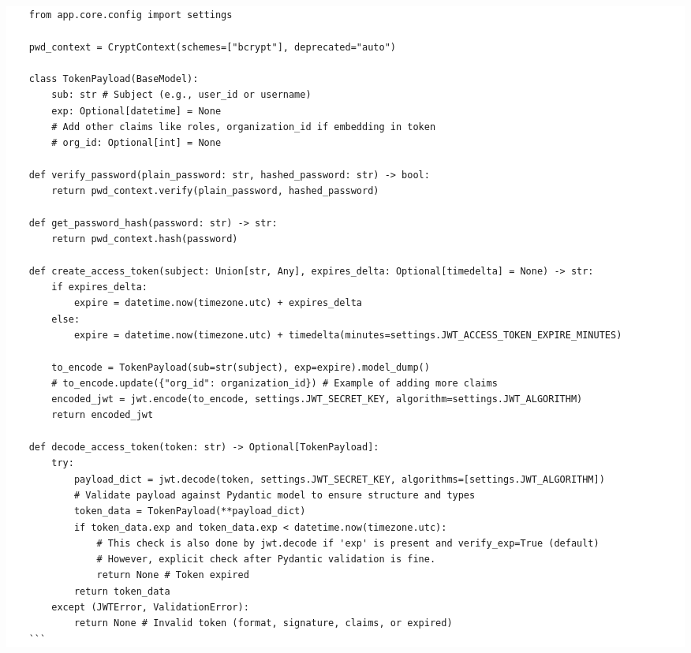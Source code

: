         from app.core.config import settings

        pwd_context = CryptContext(schemes=["bcrypt"], deprecated="auto")

        class TokenPayload(BaseModel):
            sub: str # Subject (e.g., user_id or username)
            exp: Optional[datetime] = None
            # Add other claims like roles, organization_id if embedding in token
            # org_id: Optional[int] = None

        def verify_password(plain_password: str, hashed_password: str) -> bool:
            return pwd_context.verify(plain_password, hashed_password)

        def get_password_hash(password: str) -> str:
            return pwd_context.hash(password)

        def create_access_token(subject: Union[str, Any], expires_delta: Optional[timedelta] = None) -> str:
            if expires_delta:
                expire = datetime.now(timezone.utc) + expires_delta
            else:
                expire = datetime.now(timezone.utc) + timedelta(minutes=settings.JWT_ACCESS_TOKEN_EXPIRE_MINUTES)

            to_encode = TokenPayload(sub=str(subject), exp=expire).model_dump()
            # to_encode.update({"org_id": organization_id}) # Example of adding more claims
            encoded_jwt = jwt.encode(to_encode, settings.JWT_SECRET_KEY, algorithm=settings.JWT_ALGORITHM)
            return encoded_jwt

        def decode_access_token(token: str) -> Optional[TokenPayload]:
            try:
                payload_dict = jwt.decode(token, settings.JWT_SECRET_KEY, algorithms=[settings.JWT_ALGORITHM])
                # Validate payload against Pydantic model to ensure structure and types
                token_data = TokenPayload(**payload_dict)
                if token_data.exp and token_data.exp < datetime.now(timezone.utc):
                    # This check is also done by jwt.decode if 'exp' is present and verify_exp=True (default)
                    # However, explicit check after Pydantic validation is fine.
                    return None # Token expired
                return token_data
            except (JWTError, ValidationError):
                return None # Invalid token (format, signature, claims, or expired)
        ```
